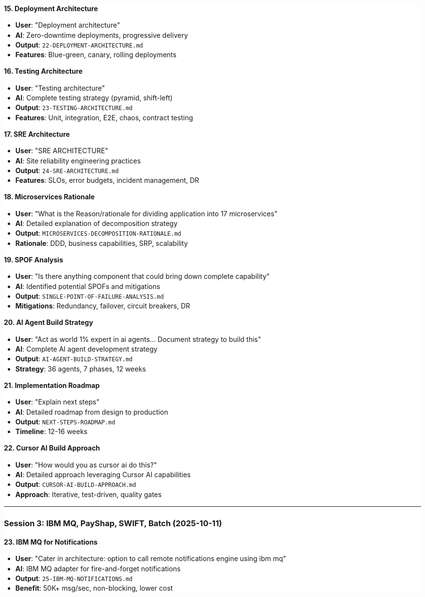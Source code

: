 **15. Deployment Architecture**
- **User**: "Deployment architecture"
- **AI**: Zero-downtime deployments, progressive delivery
- **Output**: `22-DEPLOYMENT-ARCHITECTURE.md`
- **Features**: Blue-green, canary, rolling deployments

**16. Testing Architecture**
- **User**: "Testing architecture"
- **AI**: Complete testing strategy (pyramid, shift-left)
- **Output**: `23-TESTING-ARCHITECTURE.md`
- **Features**: Unit, integration, E2E, chaos, contract testing

**17. SRE Architecture**
- **User**: "SRE ARCHITECTURE"
- **AI**: Site reliability engineering practices
- **Output**: `24-SRE-ARCHITECTURE.md`
- **Features**: SLOs, error budgets, incident management, DR

**18. Microservices Rationale**
- **User**: "What is the Reason/rationale for dividing application into 17 microservices"
- **AI**: Detailed explanation of decomposition strategy
- **Output**: `MICROSERVICES-DECOMPOSITION-RATIONALE.md`
- **Rationale**: DDD, business capabilities, SRP, scalability

**19. SPOF Analysis**
- **User**: "Is there anything component that could bring down complete capability"
- **AI**: Identified potential SPOFs and mitigations
- **Output**: `SINGLE-POINT-OF-FAILURE-ANALYSIS.md`
- **Mitigations**: Redundancy, failover, circuit breakers, DR

**20. AI Agent Build Strategy**
- **User**: "Act as world 1% expert in ai agents... Document strategy to build this"
- **AI**: Complete AI agent development strategy
- **Output**: `AI-AGENT-BUILD-STRATEGY.md`
- **Strategy**: 36 agents, 7 phases, 12 weeks

**21. Implementation Roadmap**
- **User**: "Explain next steps"
- **AI**: Detailed roadmap from design to production
- **Output**: `NEXT-STEPS-ROADMAP.md`
- **Timeline**: 12-16 weeks

**22. Cursor AI Build Approach**
- **User**: "How would you as cursor ai do this?"
- **AI**: Detailed approach leveraging Cursor AI capabilities
- **Output**: `CURSOR-AI-BUILD-APPROACH.md`
- **Approach**: Iterative, test-driven, quality gates

---

### Session 3: IBM MQ, PayShap, SWIFT, Batch (2025-10-11)

**23. IBM MQ for Notifications**
- **User**: "Cater in architecture: option to call remote notifications engine using ibm mq"
- **AI**: IBM MQ adapter for fire-and-forget notifications
- **Output**: `25-IBM-MQ-NOTIFICATIONS.md`
- **Benefit**: 50K+ msg/sec, non-blocking, lower cost
